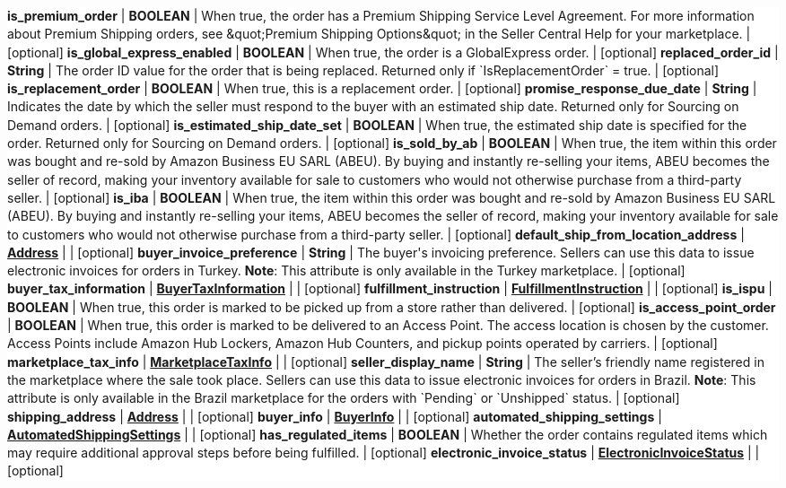 **is_premium_order** | **BOOLEAN** | When true, the order has a Premium Shipping Service Level Agreement. For more information about Premium Shipping orders, see \&quot;Premium Shipping Options\&quot; in the Seller Central Help for your marketplace. | [optional] 
**is_global_express_enabled** | **BOOLEAN** | When true, the order is a GlobalExpress order. | [optional] 
**replaced_order_id** | **String** | The order ID value for the order that is being replaced. Returned only if &#x60;IsReplacementOrder&#x60; &#x3D; true. | [optional] 
**is_replacement_order** | **BOOLEAN** | When true, this is a replacement order. | [optional] 
**promise_response_due_date** | **String** | Indicates the date by which the seller must respond to the buyer with an estimated ship date. Returned only for Sourcing on Demand orders. | [optional] 
**is_estimated_ship_date_set** | **BOOLEAN** | When true, the estimated ship date is specified for the order. Returned only for Sourcing on Demand orders. | [optional] 
**is_sold_by_ab** | **BOOLEAN** | When true, the item within this order was bought and re-sold by Amazon Business EU SARL (ABEU). By buying and instantly re-selling your items, ABEU becomes the seller of record, making your inventory available for sale to customers who would not otherwise purchase from a third-party seller. | [optional] 
**is_iba** | **BOOLEAN** | When true, the item within this order was bought and re-sold by Amazon Business EU SARL (ABEU). By buying and instantly re-selling your items, ABEU becomes the seller of record, making your inventory available for sale to customers who would not otherwise purchase from a third-party seller. | [optional] 
**default_ship_from_location_address** | [**Address**](Address.md) |  | [optional] 
**buyer_invoice_preference** | **String** | The buyer&#x27;s invoicing preference. Sellers can use this data to issue electronic invoices for orders in Turkey.  **Note**: This attribute is only available in the Turkey marketplace. | [optional] 
**buyer_tax_information** | [**BuyerTaxInformation**](BuyerTaxInformation.md) |  | [optional] 
**fulfillment_instruction** | [**FulfillmentInstruction**](FulfillmentInstruction.md) |  | [optional] 
**is_ispu** | **BOOLEAN** | When true, this order is marked to be picked up from a store rather than delivered. | [optional] 
**is_access_point_order** | **BOOLEAN** | When true, this order is marked to be delivered to an Access Point. The access location is chosen by the customer. Access Points include Amazon Hub Lockers, Amazon Hub Counters, and pickup points operated by carriers. | [optional] 
**marketplace_tax_info** | [**MarketplaceTaxInfo**](MarketplaceTaxInfo.md) |  | [optional] 
**seller_display_name** | **String** | The seller’s friendly name registered in the marketplace where the sale took place. Sellers can use this data to issue electronic invoices for orders in Brazil.  **Note**: This attribute is only available in the Brazil marketplace for the orders with &#x60;Pending&#x60; or &#x60;Unshipped&#x60; status. | [optional] 
**shipping_address** | [**Address**](Address.md) |  | [optional] 
**buyer_info** | [**BuyerInfo**](BuyerInfo.md) |  | [optional] 
**automated_shipping_settings** | [**AutomatedShippingSettings**](AutomatedShippingSettings.md) |  | [optional] 
**has_regulated_items** | **BOOLEAN** | Whether the order contains regulated items which may require additional approval steps before being fulfilled. | [optional] 
**electronic_invoice_status** | [**ElectronicInvoiceStatus**](ElectronicInvoiceStatus.md) |  | [optional] 

